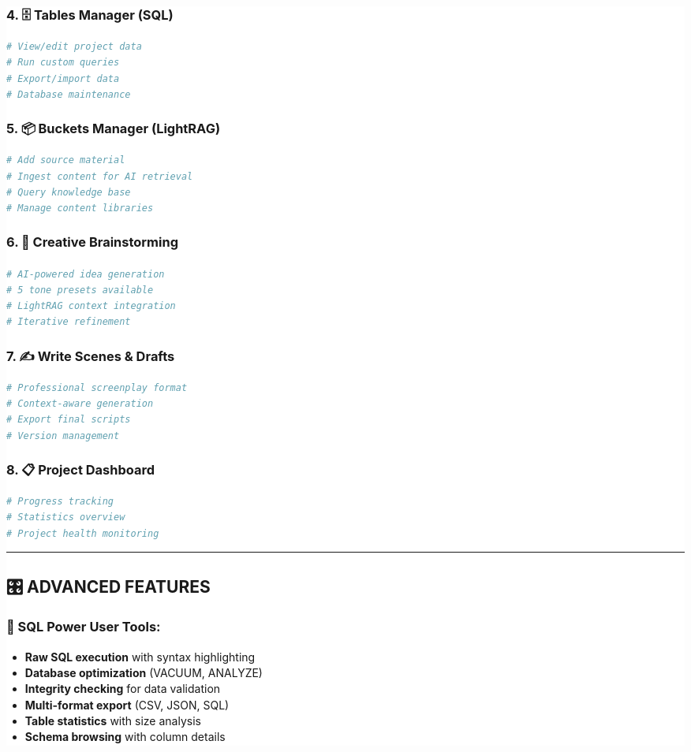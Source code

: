 ### **4. 🗄️ Tables Manager (SQL)**
```bash
# View/edit project data
# Run custom queries  
# Export/import data
# Database maintenance
```

### **5. 📦 Buckets Manager (LightRAG)**
```bash
# Add source material
# Ingest content for AI retrieval
# Query knowledge base
# Manage content libraries
```

### **6. 🧠 Creative Brainstorming**
```bash
# AI-powered idea generation
# 5 tone presets available
# LightRAG context integration
# Iterative refinement
```

### **7. ✍️ Write Scenes & Drafts**
```bash
# Professional screenplay format
# Context-aware generation
# Export final scripts
# Version management
```

### **8. 📋 Project Dashboard**
```bash
# Progress tracking
# Statistics overview
# Project health monitoring
```

---

## 🎛️ **ADVANCED FEATURES**

### **🔧 SQL Power User Tools:**
- **Raw SQL execution** with syntax highlighting
- **Database optimization** (VACUUM, ANALYZE)
- **Integrity checking** for data validation
- **Multi-format export** (CSV, JSON, SQL)
- **Table statistics** with size analysis
- **Schema browsing** with column details
